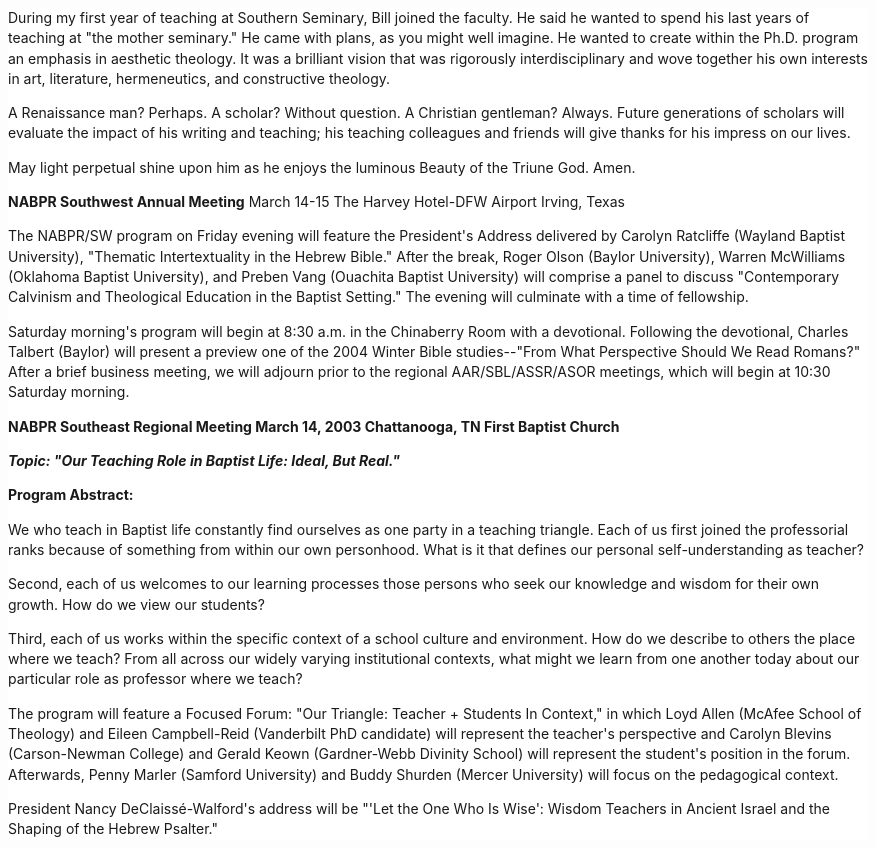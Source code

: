 During my first year of teaching at Southern Seminary, Bill joined the faculty. He said he wanted to spend his last years of teaching at "the mother seminary." He came with plans, as you might well imagine. He wanted to create within the Ph.D. program an emphasis in aesthetic theology. It was a brilliant vision that was rigorously interdisciplinary and wove together his own interests in art, literature, hermeneutics, and constructive theology.

A Renaissance man? Perhaps. A scholar? Without question. A Christian gentleman? Always. Future generations of scholars will evaluate the impact of his writing and teaching; his teaching colleagues and friends will give thanks for his impress on our lives.

May light perpetual shine upon him as he enjoys the luminous Beauty of the Triune God. Amen.

<b>NABPR Southwest Annual Meeting</b>
March 14-15
The Harvey Hotel-DFW Airport
Irving, Texas

The NABPR/SW program on Friday evening will feature the President's Address delivered by Carolyn Ratcliffe (Wayland Baptist University), "Thematic Intertextuality in the Hebrew Bible." After the break, Roger Olson (Baylor University), Warren McWilliams (Oklahoma Baptist University), and Preben Vang (Ouachita Baptist University) will comprise a panel to discuss "Contemporary Calvinism and Theological Education in the Baptist Setting." The evening will culminate with a time of fellowship.

Saturday morning's program will begin at 8:30 a.m. in the Chinaberry Room with a devotional. Following the devotional, Charles Talbert (Baylor) will present a preview one of the 2004 Winter Bible studies--"From What Perspective Should We Read Romans?" After a brief business meeting, we will adjourn prior to the regional AAR/SBL/ASSR/ASOR meetings, which will begin at 10:30 Saturday morning.

<b>NABPR Southeast Regional Meeting
</b><b>March 14, 2003
Chattanooga, TN
First Baptist Church</b>

<b><i>Topic: "Our Teaching Role in Baptist Life: Ideal, But Real."</i></b>

<b>Program Abstract:</b>

We who teach in Baptist life constantly find ourselves as one party in a teaching triangle. Each of us first joined the professorial ranks because of something from within our own personhood. What is it that defines our personal self-understanding as teacher?

Second, each of us welcomes to our learning processes those persons who seek our knowledge and wisdom for their own growth. How do we view our students?

Third, each of us works within the specific context of a school culture and environment. How do we describe to others the place where we teach? From all across our widely varying institutional contexts, what might we learn from one another today about our particular role as professor where we teach?

The program will feature a Focused Forum: "Our Triangle: Teacher + Students In Context," in which Loyd Allen (McAfee School of Theology) and Eileen Campbell-Reid (Vanderbilt PhD candidate) will represent the teacher's perspective and Carolyn Blevins (Carson-Newman College) and Gerald Keown (Gardner-Webb Divinity School) will represent the student's position in the forum. Afterwards, Penny Marler (Samford University) and Buddy Shurden (Mercer University) will focus on the pedagogical context.

President Nancy DeClaissé-Walford's address will be "'Let the One Who Is Wise': Wisdom Teachers in Ancient
Israel and the Shaping of the Hebrew Psalter."
